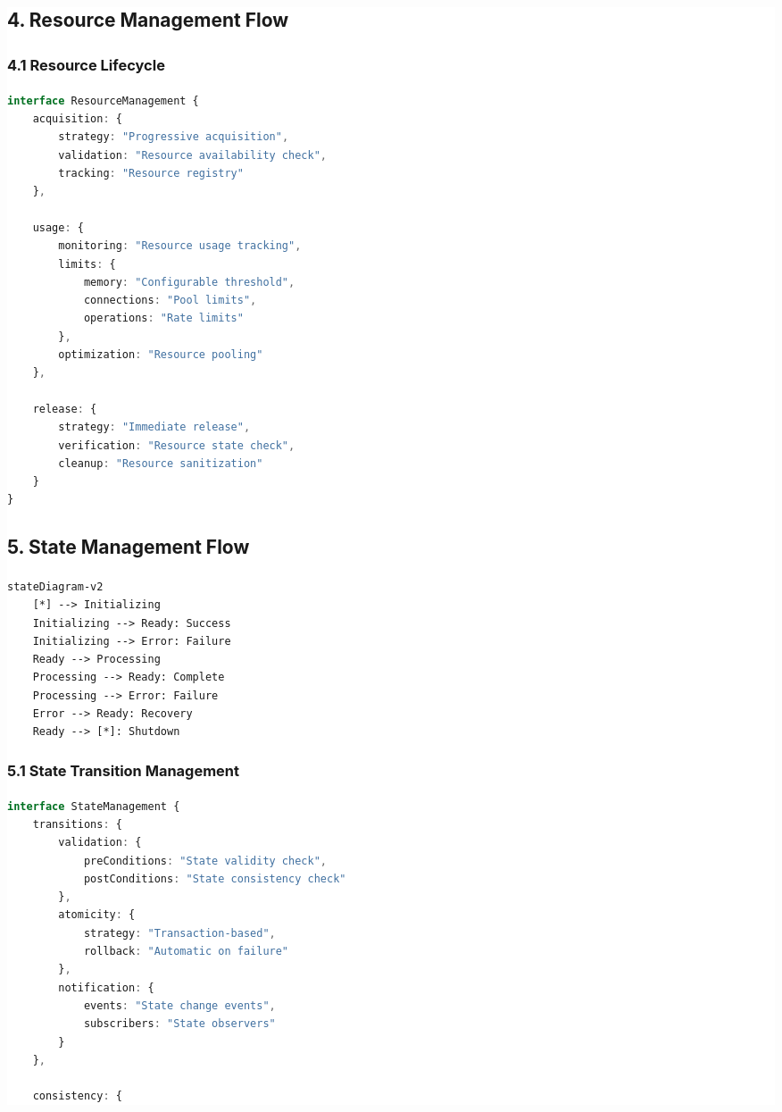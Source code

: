 ## 4. Resource Management Flow

### 4.1 Resource Lifecycle

```typescript
interface ResourceManagement {
    acquisition: {
        strategy: "Progressive acquisition",
        validation: "Resource availability check",
        tracking: "Resource registry"
    },
    
    usage: {
        monitoring: "Resource usage tracking",
        limits: {
            memory: "Configurable threshold",
            connections: "Pool limits",
            operations: "Rate limits"
        },
        optimization: "Resource pooling"
    },
    
    release: {
        strategy: "Immediate release",
        verification: "Resource state check",
        cleanup: "Resource sanitization"
    }
}
```

## 5. State Management Flow

```mermaid
stateDiagram-v2
    [*] --> Initializing
    Initializing --> Ready: Success
    Initializing --> Error: Failure
    Ready --> Processing
    Processing --> Ready: Complete
    Processing --> Error: Failure
    Error --> Ready: Recovery
    Ready --> [*]: Shutdown
```

### 5.1 State Transition Management

```typescript
interface StateManagement {
    transitions: {
        validation: {
            preConditions: "State validity check",
            postConditions: "State consistency check"
        },
        atomicity: {
            strategy: "Transaction-based",
            rollback: "Automatic on failure"
        },
        notification: {
            events: "State change events",
            subscribers: "State observers"
        }
    },
    
    consistency: {
```